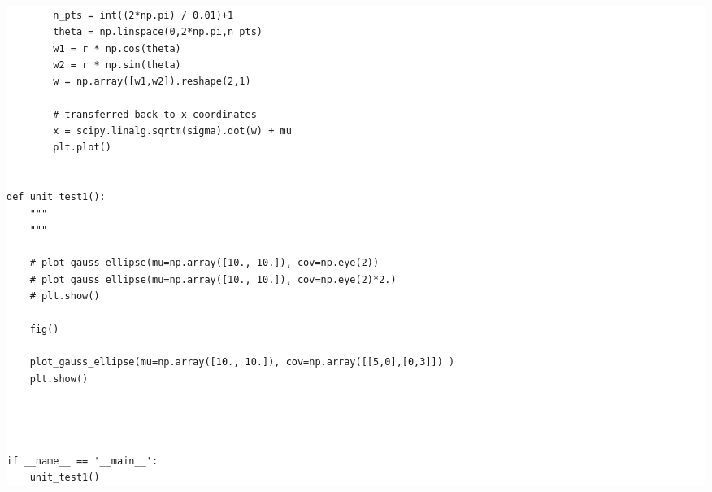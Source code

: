 ```
		n_pts = int((2*np.pi) / 0.01)+1
		theta = np.linspace(0,2*np.pi,n_pts)
		w1 = r * np.cos(theta)
		w2 = r * np.sin(theta)
		w = np.array([w1,w2]).reshape(2,1)

		# transferred back to x coordinates
		x = scipy.linalg.sqrtm(sigma).dot(w) + mu
		plt.plot()


def unit_test1():
	"""
	"""

	# plot_gauss_ellipse(mu=np.array([10., 10.]), cov=np.eye(2))
	# plot_gauss_ellipse(mu=np.array([10., 10.]), cov=np.eye(2)*2.)
	# plt.show()

	fig()

	plot_gauss_ellipse(mu=np.array([10., 10.]), cov=np.array([[5,0],[0,3]]) )
	plt.show()




if __name__ == '__main__':
	unit_test1()
```



